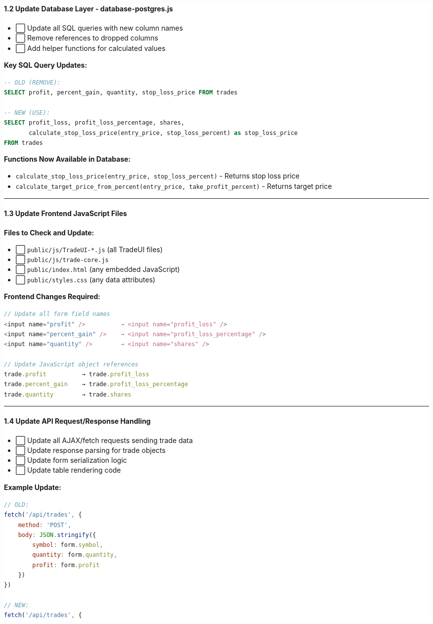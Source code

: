 
#### 1.2 Update Database Layer - database-postgres.js

- ⬜ Update all SQL queries with new column names
- ⬜ Remove references to dropped columns
- ⬜ Add helper functions for calculated values

**Key SQL Query Updates:**
```sql
-- OLD (REMOVE):
SELECT profit, percent_gain, quantity, stop_loss_price FROM trades

-- NEW (USE):
SELECT profit_loss, profit_loss_percentage, shares,
       calculate_stop_loss_price(entry_price, stop_loss_percent) as stop_loss_price
FROM trades
```

**Functions Now Available in Database:**
- `calculate_stop_loss_price(entry_price, stop_loss_percent)` - Returns stop loss price
- `calculate_target_price_from_percent(entry_price, take_profit_percent)` - Returns target price

---

#### 1.3 Update Frontend JavaScript Files

**Files to Check and Update:**
- ⬜ `public/js/TradeUI-*.js` (all TradeUI files)
- ⬜ `public/js/trade-core.js`
- ⬜ `public/index.html` (any embedded JavaScript)
- ⬜ `public/styles.css` (any data attributes)

**Frontend Changes Required:**
```javascript
// Update all form field names
<input name="profit" />          → <input name="profit_loss" />
<input name="percent_gain" />    → <input name="profit_loss_percentage" />
<input name="quantity" />        → <input name="shares" />

// Update JavaScript object references
trade.profit          → trade.profit_loss
trade.percent_gain    → trade.profit_loss_percentage
trade.quantity        → trade.shares
```

---

#### 1.4 Update API Request/Response Handling

- ⬜ Update all AJAX/fetch requests sending trade data
- ⬜ Update response parsing for trade objects
- ⬜ Update form serialization logic
- ⬜ Update table rendering code

**Example Update:**
```javascript
// OLD:
fetch('/api/trades', {
    method: 'POST',
    body: JSON.stringify({
        symbol: form.symbol,
        quantity: form.quantity,
        profit: form.profit
    })
})

// NEW:
fetch('/api/trades', {
```